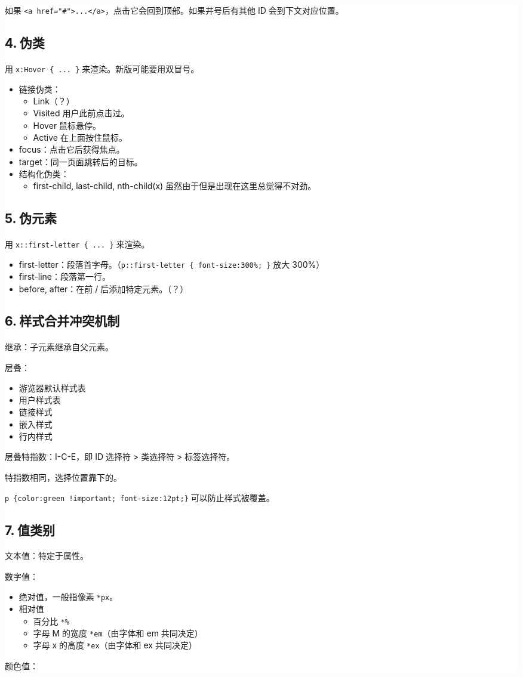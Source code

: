 如果 `<a href="#">...</a>`，点击它会回到顶部。如果井号后有其他 ID 会到下文对应位置。

## 4. 伪类

用 `x:Hover { ... }` 来渲染。新版可能要用双冒号。

- 链接伪类：
  - Link（？）
  - Visited 用户此前点击过。
  - Hover 鼠标悬停。
  - Active 在上面按住鼠标。
- focus：点击它后获得焦点。
- target：同一页面跳转后的目标。
- 结构化伪类：
  - first-child, last-child, nth-child(x) 虽然由于但是出现在这里总觉得不对劲。

## 5. 伪元素

用 `x::first-letter { ... }` 来渲染。

- first-letter：段落首字母。（`p::first-letter { font-size:300%; }` 放大 300%）
- first-line：段落第一行。
- before, after：在前 / 后添加特定元素。（？）

## 6. 样式合并冲突机制

继承：子元素继承自父元素。

层叠：

- 游览器默认样式表
- 用户样式表
- 链接样式
- 嵌入样式
- 行内样式

层叠特指数：I-C-E，即 ID 选择符 > 类选择符 > 标签选择符。

特指数相同，选择位置靠下的。

`p {color:green !important; font-size:12pt;}` 可以防止样式被覆盖。

## 7. 值类别

文本值：特定于属性。

数字值：

- 绝对值，一般指像素 `*px`。
- 相对值
  - 百分比 `*%`
  - 字母 M 的宽度 `*em`（由字体和 em 共同决定）
  - 字母 x 的高度 `*ex`（由字体和 ex 共同决定）

颜色值：
